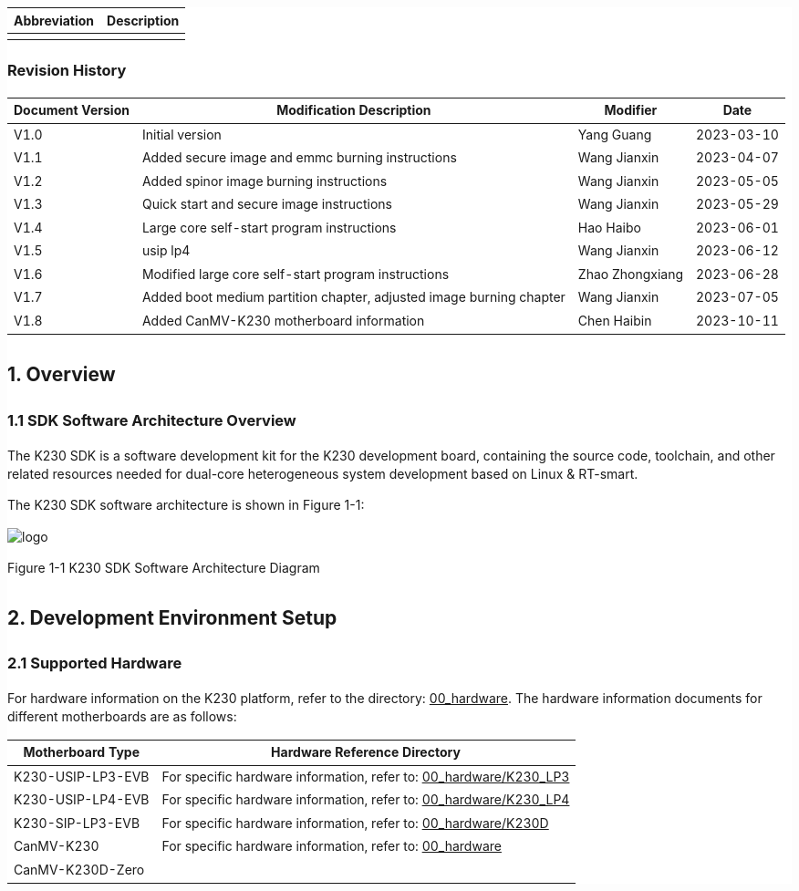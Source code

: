 | Abbreviation | Description |
|--------------|-------------|
|              |             |

### Revision History

| Document Version | Modification Description       | Modifier | Date       |
|------------------|--------------------------------|----------|------------|
| V1.0             | Initial version                | Yang Guang | 2023-03-10 |
| V1.1             | Added secure image and emmc burning instructions | Wang Jianxin | 2023-04-07 |
| V1.2             | Added spinor image burning instructions | Wang Jianxin | 2023-05-05 |
| V1.3             | Quick start and secure image instructions | Wang Jianxin | 2023-05-29 |
| V1.4             | Large core self-start program instructions | Hao Haibo | 2023-06-01 |
| V1.5             | usip lp4                      | Wang Jianxin | 2023-06-12 |
| V1.6             | Modified large core self-start program instructions | Zhao Zhongxiang | 2023-06-28 |
| V1.7             | Added boot medium partition chapter, adjusted image burning chapter | Wang Jianxin | 2023-07-05 |
| V1.8             | Added CanMV-K230 motherboard information | Chen Haibin | 2023-10-11 |

## 1. Overview

### 1.1 SDK Software Architecture Overview

The K230 SDK is a software development kit for the K230 development board, containing the source code, toolchain, and other related resources needed for dual-core heterogeneous system development based on Linux & RT-smart.

The K230 SDK software architecture is shown in Figure 1-1:

![logo](../../../zh/01_software/board/images/cee49715351f6dd3496baf19af1262ed.png)

Figure 1-1 K230 SDK Software Architecture Diagram

## 2. Development Environment Setup

### 2.1 Supported Hardware

For hardware information on the K230 platform, refer to the directory: [00_hardware](../../00_hardware). The hardware information documents for different motherboards are as follows:

| Motherboard Type      | Hardware Reference Directory |
|-----------------------|------------------------------|
| K230-USIP-LP3-EVB     | For specific hardware information, refer to: [00_hardware/K230_LP3](../../../zh/00_hardware/K230_LP3) |
| K230-USIP-LP4-EVB     | For specific hardware information, refer to: [00_hardware/K230_LP4](../../../zh/00_hardware/K230_LP4) |
| K230-SIP-LP3-EVB      | For specific hardware information, refer to: [00_hardware/K230D](../../../zh/00_hardware/K230D) |
| CanMV-K230            | For specific hardware information, refer to: [00_hardware](../../../zh/00_hardware/CanMV_K230) |
| CanMV-K230D-Zero      |                              |
